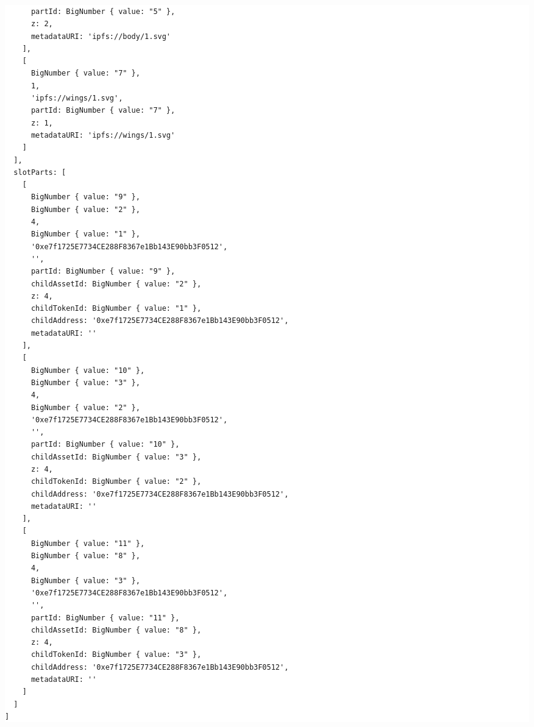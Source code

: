 ```shell
      partId: BigNumber { value: "5" },
      z: 2,
      metadataURI: 'ipfs://body/1.svg'
    ],
    [
      BigNumber { value: "7" },
      1,
      'ipfs://wings/1.svg',
      partId: BigNumber { value: "7" },
      z: 1,
      metadataURI: 'ipfs://wings/1.svg'
    ]
  ],
  slotParts: [
    [
      BigNumber { value: "9" },
      BigNumber { value: "2" },
      4,
      BigNumber { value: "1" },
      '0xe7f1725E7734CE288F8367e1Bb143E90bb3F0512',
      '',
      partId: BigNumber { value: "9" },
      childAssetId: BigNumber { value: "2" },
      z: 4,
      childTokenId: BigNumber { value: "1" },
      childAddress: '0xe7f1725E7734CE288F8367e1Bb143E90bb3F0512',
      metadataURI: ''
    ],
    [
      BigNumber { value: "10" },
      BigNumber { value: "3" },
      4,
      BigNumber { value: "2" },
      '0xe7f1725E7734CE288F8367e1Bb143E90bb3F0512',
      '',
      partId: BigNumber { value: "10" },
      childAssetId: BigNumber { value: "3" },
      z: 4,
      childTokenId: BigNumber { value: "2" },
      childAddress: '0xe7f1725E7734CE288F8367e1Bb143E90bb3F0512',
      metadataURI: ''
    ],
    [
      BigNumber { value: "11" },
      BigNumber { value: "8" },
      4,
      BigNumber { value: "3" },
      '0xe7f1725E7734CE288F8367e1Bb143E90bb3F0512',
      '',
      partId: BigNumber { value: "11" },
      childAssetId: BigNumber { value: "8" },
      z: 4,
      childTokenId: BigNumber { value: "3" },
      childAddress: '0xe7f1725E7734CE288F8367e1Bb143E90bb3F0512',
      metadataURI: ''
    ]
  ]
]
```
